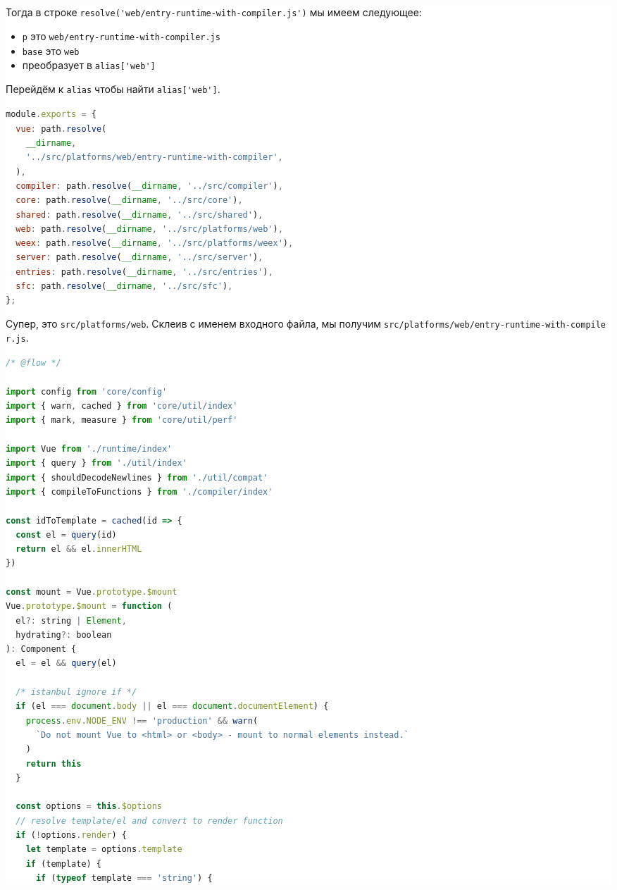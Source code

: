 Тогда в строке `resolve('web/entry-runtime-with-compiler.js')` мы имеем следующее:

- `p` это `web/entry-runtime-with-compiler.js`
- `base` это `web`
- преобразует в `alias['web']`

Перейдём к `alias` чтобы найти `alias['web']`.

```javascript
module.exports = {
  vue: path.resolve(
    __dirname,
    '../src/platforms/web/entry-runtime-with-compiler',
  ),
  compiler: path.resolve(__dirname, '../src/compiler'),
  core: path.resolve(__dirname, '../src/core'),
  shared: path.resolve(__dirname, '../src/shared'),
  web: path.resolve(__dirname, '../src/platforms/web'),
  weex: path.resolve(__dirname, '../src/platforms/weex'),
  server: path.resolve(__dirname, '../src/server'),
  entries: path.resolve(__dirname, '../src/entries'),
  sfc: path.resolve(__dirname, '../src/sfc'),
};
```

Супер, это `src/platforms/web`. Склеив с именем входного файла, мы получим `src/platforms/web/entry-runtime-with-compiler.js`.

```javascript
/* @flow */

import config from 'core/config'
import { warn, cached } from 'core/util/index'
import { mark, measure } from 'core/util/perf'

import Vue from './runtime/index'
import { query } from './util/index'
import { shouldDecodeNewlines } from './util/compat'
import { compileToFunctions } from './compiler/index'

const idToTemplate = cached(id => {
  const el = query(id)
  return el && el.innerHTML
})

const mount = Vue.prototype.$mount
Vue.prototype.$mount = function (
  el?: string | Element,
  hydrating?: boolean
): Component {
  el = el && query(el)

  /* istanbul ignore if */
  if (el === document.body || el === document.documentElement) {
    process.env.NODE_ENV !== 'production' && warn(
      `Do not mount Vue to <html> or <body> - mount to normal elements instead.`
    )
    return this
  }

  const options = this.$options
  // resolve template/el and convert to render function
  if (!options.render) {
    let template = options.template
    if (template) {
      if (typeof template === 'string') {
```